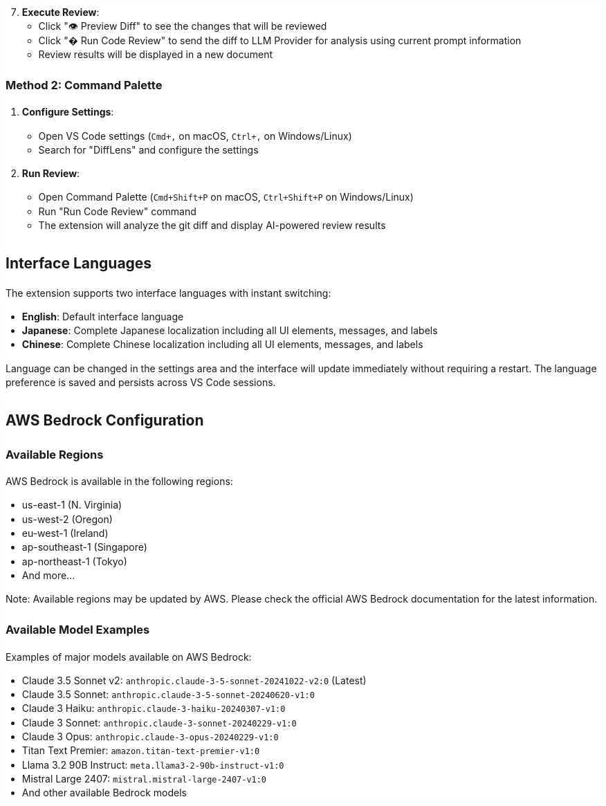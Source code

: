 7. **Execute Review**:
   - Click "👁️ Preview Diff" to see the changes that will be reviewed
   - Click "� Run Code Review" to send the diff to LLM Provider for analysis using current prompt information
   - Review results will be displayed in a new document

### Method 2: Command Palette

1. **Configure Settings**:
   - Open VS Code settings (`Cmd+,` on macOS, `Ctrl+,` on Windows/Linux)
   - Search for "DiffLens" and configure the settings

2. **Run Review**:
   - Open Command Palette (`Cmd+Shift+P` on macOS, `Ctrl+Shift+P` on Windows/Linux)
   - Run "Run Code Review" command
   - The extension will analyze the git diff and display AI-powered review results

## Interface Languages

The extension supports two interface languages with instant switching:

- **English**: Default interface language
- **Japanese**: Complete Japanese localization including all UI elements, messages, and labels
- **Chinese**: Complete Chinese localization including all UI elements, messages, and labels

Language can be changed in the settings area and the interface will update immediately without requiring a restart. The language preference is saved and persists across VS Code sessions.

## AWS Bedrock Configuration

### Available Regions
AWS Bedrock is available in the following regions:
- us-east-1 (N. Virginia)
- us-west-2 (Oregon)
- eu-west-1 (Ireland)
- ap-southeast-1 (Singapore)
- ap-northeast-1 (Tokyo)
- And more...

Note: Available regions may be updated by AWS. Please check the official AWS Bedrock documentation for the latest information.

### Available Model Examples
Examples of major models available on AWS Bedrock:
- Claude 3.5 Sonnet v2: `anthropic.claude-3-5-sonnet-20241022-v2:0` (Latest)
- Claude 3.5 Sonnet: `anthropic.claude-3-5-sonnet-20240620-v1:0`
- Claude 3 Haiku: `anthropic.claude-3-haiku-20240307-v1:0`
- Claude 3 Sonnet: `anthropic.claude-3-sonnet-20240229-v1:0`
- Claude 3 Opus: `anthropic.claude-3-opus-20240229-v1:0`
- Titan Text Premier: `amazon.titan-text-premier-v1:0`
- Llama 3.2 90B Instruct: `meta.llama3-2-90b-instruct-v1:0`
- Mistral Large 2407: `mistral.mistral-large-2407-v1:0`
- And other available Bedrock models
